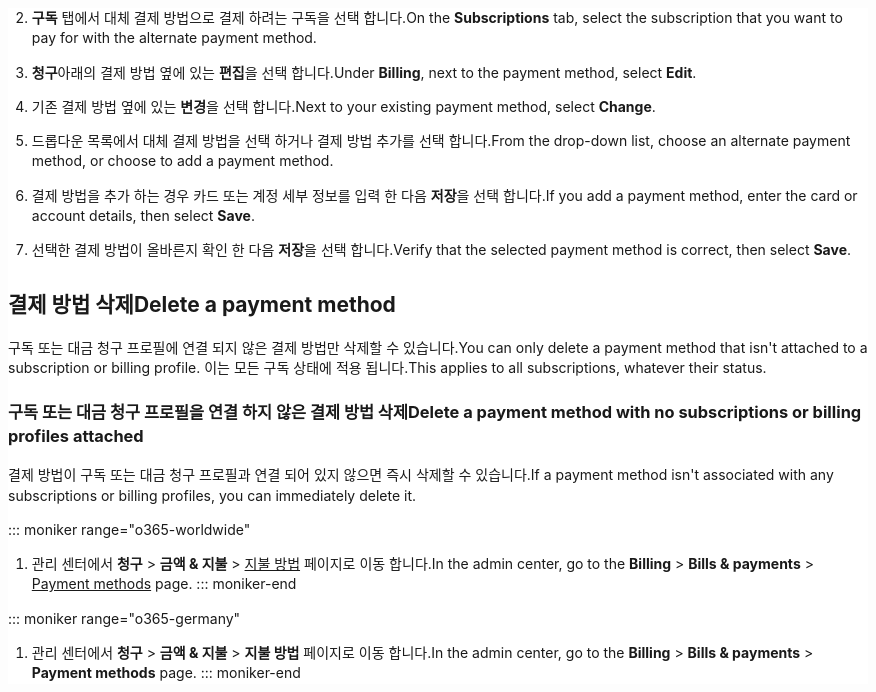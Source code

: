 2. <span data-ttu-id="b25ec-159">**구독** 탭에서 대체 결제 방법으로 결제 하려는 구독을 선택 합니다.</span><span class="sxs-lookup"><span data-stu-id="b25ec-159">On the **Subscriptions** tab, select the subscription that you want to pay for with the alternate payment method.</span></span>

3. <span data-ttu-id="b25ec-160">**청구**아래의 결제 방법 옆에 있는 **편집**을 선택 합니다.</span><span class="sxs-lookup"><span data-stu-id="b25ec-160">Under **Billing**, next to the payment method, select **Edit**.</span></span>

4. <span data-ttu-id="b25ec-161">기존 결제 방법 옆에 있는 **변경**을 선택 합니다.</span><span class="sxs-lookup"><span data-stu-id="b25ec-161">Next to your existing payment method, select **Change**.</span></span>

5. <span data-ttu-id="b25ec-162">드롭다운 목록에서 대체 결제 방법을 선택 하거나 결제 방법 추가를 선택 합니다.</span><span class="sxs-lookup"><span data-stu-id="b25ec-162">From the drop-down list, choose an alternate payment method, or choose to add a payment method.</span></span>

6. <span data-ttu-id="b25ec-163">결제 방법을 추가 하는 경우 카드 또는 계정 세부 정보를 입력 한 다음 **저장**을 선택 합니다.</span><span class="sxs-lookup"><span data-stu-id="b25ec-163">If you add a payment method, enter the card or account details, then select **Save**.</span></span>

7. <span data-ttu-id="b25ec-164">선택한 결제 방법이 올바른지 확인 한 다음 **저장**을 선택 합니다.</span><span class="sxs-lookup"><span data-stu-id="b25ec-164">Verify that the selected payment method is correct, then select **Save**.</span></span>

## <a name="delete-a-payment-method"></a><span data-ttu-id="b25ec-165">결제 방법 삭제</span><span class="sxs-lookup"><span data-stu-id="b25ec-165">Delete a payment method</span></span>

<span data-ttu-id="b25ec-166">구독 또는 대금 청구 프로필에 연결 되지 않은 결제 방법만 삭제할 수 있습니다.</span><span class="sxs-lookup"><span data-stu-id="b25ec-166">You can only delete a payment method that isn't attached to a subscription or billing profile.</span></span> <span data-ttu-id="b25ec-167">이는 모든 구독 상태에 적용 됩니다.</span><span class="sxs-lookup"><span data-stu-id="b25ec-167">This applies to all subscriptions, whatever their status.</span></span>

### <a name="delete-a-payment-method-with-no-subscriptions-or-billing-profiles-attached"></a><span data-ttu-id="b25ec-168">구독 또는 대금 청구 프로필을 연결 하지 않은 결제 방법 삭제</span><span class="sxs-lookup"><span data-stu-id="b25ec-168">Delete a payment method with no subscriptions or billing profiles attached</span></span>

<span data-ttu-id="b25ec-169">결제 방법이 구독 또는 대금 청구 프로필과 연결 되어 있지 않으면 즉시 삭제할 수 있습니다.</span><span class="sxs-lookup"><span data-stu-id="b25ec-169">If a payment method isn't associated with any subscriptions or billing profiles, you can immediately delete it.</span></span>

::: moniker range="o365-worldwide"
1. <span data-ttu-id="b25ec-170">관리 센터에서 **청구** > **금액 & 지불** > <a href="https://go.microsoft.com/fwlink/p/?linkid=2018806" target="_blank">지불 방법</a> 페이지로 이동 합니다.</span><span class="sxs-lookup"><span data-stu-id="b25ec-170">In the admin center, go to the **Billing** > **Bills & payments** > <a href="https://go.microsoft.com/fwlink/p/?linkid=2018806" target="_blank">Payment methods</a> page.</span></span>
::: moniker-end

::: moniker range="o365-germany"
1. <span data-ttu-id="b25ec-171">관리 센터에서 **청구** > **금액 & 지불** > **지불 방법** 페이지로 이동 합니다.</span><span class="sxs-lookup"><span data-stu-id="b25ec-171">In the admin center, go to the **Billing** > **Bills & payments** > **Payment methods** page.</span></span>
::: moniker-end
